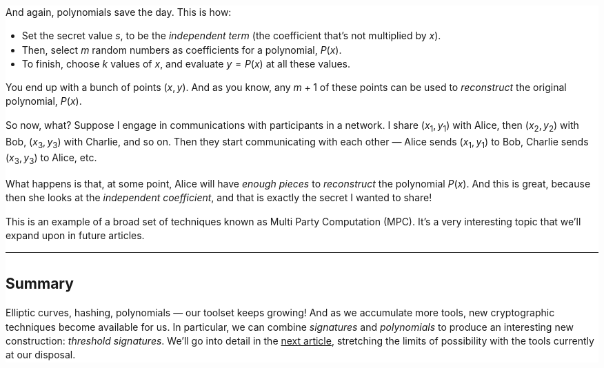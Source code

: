 And again, polynomials save the day. This is how:

- Set the secret value $s$, to be the _independent term_ (the coefficient that’s not multiplied by $x$).
- Then, select $m$ random numbers as coefficients for a polynomial, $P(x)$.
- To finish, choose $k$ values of $x$, and evaluate $y = P(x)$ at all these values.

You end up with a bunch of points $(x, y)$. And as you know, any $m + 1$ of these points can be used to _reconstruct_ the original polynomial, $P(x)$.

So now, what? Suppose I engage in communications with participants in a network. I share $(x_1, y_1)$ with Alice, then $(x_2, y_2)$ with Bob, $(x_3, y_3)$ with Charlie, and so on. Then they start communicating with each other — Alice sends $(x_1, y_1)$ to Bob, Charlie sends $(x_3, y_3)$ to Alice, etc.

What happens is that, at some point, Alice will have _enough pieces_ to _reconstruct_ the polynomial $P(x)$. And this is great, because then she looks at the _independent coefficient_, and that is exactly the secret I wanted to share!

This is an example of a broad set of techniques known as Multi Party Computation (MPC). It’s a very interesting topic that we’ll expand upon in future articles.

---

## Summary

Elliptic curves, hashing, polynomials — our toolset keeps growing! And as we accumulate more tools, new cryptographic techniques become available for us. In particular, we can combine _signatures_ and _polynomials_ to produce an interesting new construction: _threshold signatures_. We’ll go into detail in the [next article](/en/blog/cryptography-101/threshold-signatures), stretching the limits of possibility with the tools currently at our disposal.
